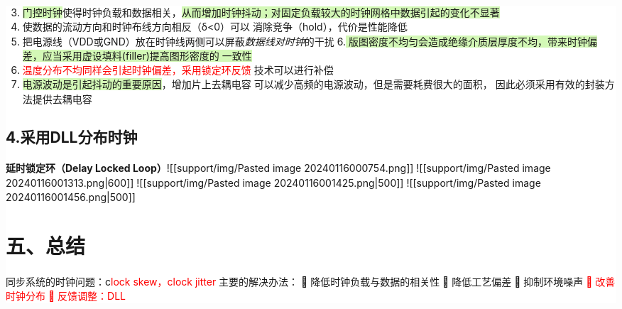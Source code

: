 3. <span style="background:#d3f8b6">门控时钟</span>使得时钟负载和数据相关，<span style="background:#d3f8b6">从而增加时钟抖动；对固定负载较大的时钟网格中数据引起的变化不显著 </span>
4. 使数据的流动方向和时钟布线方向相反（δ<0）可以 消除竞争（hold），代价是性能降低
 5. 把电源线（VDD或GND）放在时钟线两侧可以屏蔽*数据线对时钟*的干扰 
 6.<span style="background:#d3f8b6"> 版图密度不均匀会造成绝缘介质层厚度不均，带来时钟偏差，应当采用虚设填料(filler)提高图形密度的 一致性</span>
 7. <font color="#ff0000">温度分布不均同样会引起时钟偏差，采用锁定环反馈 </font>技术可以进行补偿
 8. <span style="background:#d3f8b6">电源波动是引起抖动的重要原因</span>，增加片上去耦电容 可以减少高频的电源波动，但是需要耗费很大的面积， 因此必须采用有效的封装方法提供去耦电容
## 4.采用DLL分布时钟
**延时锁定环（Delay Locked Loop）**![[support/img/Pasted image 20240116000754.png]]
![[support/img/Pasted image 20240116001313.png|600]]
![[support/img/Pasted image 20240116001425.png|500]]
![[support/img/Pasted image 20240116001456.png|500]]
# 五、总结
同步系统的时钟问题：c<font color="#ff0000">lock skew，clock jitter</font>
主要的解决办法： 
 降低时钟负载与数据的相关性 
 降低工艺偏差 
 抑制环境噪声 
<font color="#ff0000"> 改善时钟分布 </font>
<font color="#ff0000"> 反馈调整：DLL</font>